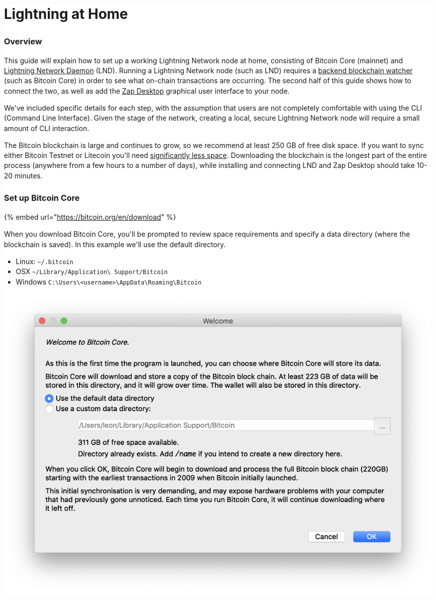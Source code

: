 # Lightning at Home

### Overview

This guide will explain how to set up a working Lightning Network node at home, consisting of Bitcoin Core \(mainnet\) and [Lightning Network Daemon](lnd.md) \(LND\). Running a Lightning Network node \(such as LND\) requires a [backend blockchain watcher](lnd.md#chainwatcher-backends) \(such as Bitcoin Core\) in order to see what on-chain transactions are occurring. The second half of this guide shows how to connect the two, as well as add the [Zap Desktop](../wallets/zap-desktop.md) graphical user interface to your node.

We've included specific details for each step, with the assumption that users are not completely comfortable with using the CLI \(Command Line Interface\). Given the stage of the network, creating a local, secure Lightning Network node will require a small amount of CLI interaction. 

The Bitcoin blockchain is large and continues to grow, so we recommend at least 250 GB of free disk space. If you want to sync either Bitcoin Testnet or Litecoin you'll need [significantly less space](lnd.md#chainwatcher-backends). Downloading the blockchain is the longest part of the entire process \(anywhere from a few hours to a number of days\), while installing and connecting LND and Zap Desktop should take 10-20 minutes.

### Set up Bitcoin Core

{% embed url="https://bitcoin.org/en/download" %}

When you download Bitcoin Core, you'll be prompted to review space requirements and specify a data directory \(where the blockchain is saved\). In this example we'll use the default directory.

* Linux: `~/.bitcoin`
* OSX `~/Library/Application\ Support/Bitcoin`
* Windows `C:\Users\<username>\AppData\Roaming\Bitcoin`

![](../../.gitbook/assets/lnd-home-00.png)
